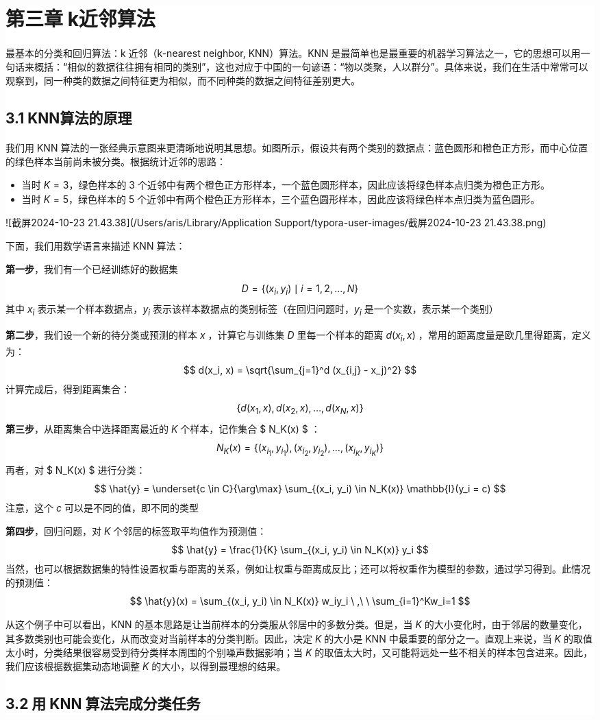 
# 第三章  k近邻算法

最基本的分类和回归算法：k 近邻（k-nearest neighbor, KNN）算法。KNN 是最简单也是最重要的机器学习算法之一，它的思想可以用一句话来概括：“相似的数据往往拥有相同的类别”，这也对应于中国的一句谚语：“物以类聚，人以群分”。具体来说，我们在生活中常常可以观察到，同一种类的数据之间特征更为相似，而不同种类的数据之间特征差别更大。



## 3.1 KNN算法的原理

我们用 KNN 算法的一张经典示意图来更清晰地说明其思想。如图所示，假设共有两个类别的数据点：蓝色圆形和橙色正方形，而中心位置的绿色样本当前尚未被分类。根据统计近邻的思路：

- 当时 $K = 3$，绿色样本的 $3$ 个近邻中有两个橙色正方形样本，一个蓝色圆形样本，因此应该将绿色样本点归类为橙色正方形。
- 当时 $K=5$，绿色样本的 $5$ 个近邻中有两个橙色正方形样本，三个蓝色圆形样本，因此应该将绿色样本点归类为蓝色圆形。

![截屏2024-10-23 21.43.38](/Users/aris/Library/Application Support/typora-user-images/截屏2024-10-23 21.43.38.png)

下面，我们用数学语言来描述 KNN 算法：

**第一步**，我们有一个已经训练好的数据集
$$
D = \{ (x_i, y_i) \mid i = 1, 2, \dots, N \}
$$
其中 $x_i$ 表示某一个样本数据点，$y_i$ 表示该样本数据点的类别标签（在回归问题时，$y_i$ 是一个实数，表示某一个类别）

**第二步**，我们设一个新的待分类或预测的样本 $x$ ，计算它与训练集 $D$ 里每一个样本的距离 $d(x_i,x)$ ，常用的距离度量是欧几里得距离，定义为：
$$
d(x_i, x) = \sqrt{\sum_{j=1}^d (x_{i,j} - x_j)^2}
$$
计算完成后，得到距离集合：
$$
\{ d(x_1, x), d(x_2, x), \dots, d(x_N, x) \} 
$$
**第三步**，从距离集合中选择距离最近的 $K$ 个样本，记作集合 $ N_K(x) $ ：
$$
N_K(x) = \{ (x_{i_1}, y_{i_1}), (x_{i_2}, y_{i_2}), \dots, (x_{i_K}, y_{i_K}) \}
$$
再者，对 $ N_K(x) $ 进行分类：
$$
\hat{y} = \underset{c \in C}{\arg\max} \sum_{(x_i, y_i) \in N_K(x)} \mathbb{I}(y_i = c)
$$
注意，这个 $c$ 可以是不同的值，即不同的类型

**第四步**，回归问题，对 $K$ 个邻居的标签取平均值作为预测值：
$$
\hat{y} = \frac{1}{K} \sum_{(x_i, y_i) \in N_K(x)} y_i
$$
当然，也可以根据数据集的特性设置权重与距离的关系，例如让权重与距离成反比；还可以将权重作为模型的参数，通过学习得到。此情况的预测值：
$$
\hat{y}(x) = \sum_{(x_i, y_i) \in N_K(x)} w_iy_i \ ,\ \  \sum_{i=1}^Kw_i=1
$$


从这个例子中可以看出，KNN 的基本思路是让当前样本的分类服从邻居中的多数分类。但是，当 $K$ 的大小变化时，由于邻居的数量变化，其多数类别也可能会变化，从而改变对当前样本的分类判断。因此，决定 $K$ 的大小是 KNN 中最重要的部分之一。直观上来说，当 $K$ 的取值太小时，分类结果很容易受到待分类样本周围的个别噪声数据影响；当 $K$ 的取值太大时，又可能将远处一些不相关的样本包含进来。因此，我们应该根据数据集动态地调整 $K$ 的大小，以得到最理想的结果。



## 3.2 用 KNN 算法完成分类任务






